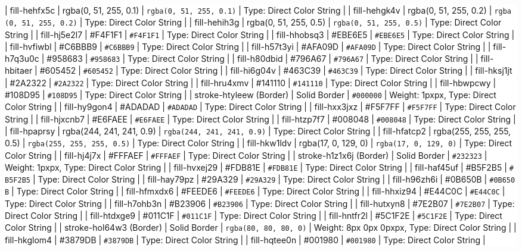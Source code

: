 | <a name="fill-hehfx5c"></a>fill-hehfx5c | rgba(0, 51, 255, 0.1) | ```rgba(0, 51, 255, 0.1)``` | Type: Direct Color String |
| <a name="fill-hehgk4v"></a>fill-hehgk4v | rgba(0, 51, 255, 0.2) | ```rgba(0, 51, 255, 0.2)``` | Type: Direct Color String |
| <a name="fill-hehih3g"></a>fill-hehih3g | rgba(0, 51, 255, 0.5) | ```rgba(0, 51, 255, 0.5)``` | Type: Direct Color String |
| <a name="fill-hj5e2l7"></a>fill-hj5e2l7 | #F4F1F1 | ```#F4F1F1``` | Type: Direct Color String |
| <a name="fill-hhobsq3"></a>fill-hhobsq3 | #EBE6E5 | ```#EBE6E5``` | Type: Direct Color String |
| <a name="fill-hvfiwbl"></a>fill-hvfiwbl | #C6BBB9 | ```#C6BBB9``` | Type: Direct Color String |
| <a name="fill-h57t3yi"></a>fill-h57t3yi | #AFA09D | ```#AFA09D``` | Type: Direct Color String |
| <a name="fill-h7q3u0c"></a>fill-h7q3u0c | #958683 | ```#958683``` | Type: Direct Color String |
| <a name="fill-h80dbid"></a>fill-h80dbid | #796A67 | ```#796A67``` | Type: Direct Color String |
| <a name="fill-hbitaer"></a>fill-hbitaer | #605452 | ```#605452``` | Type: Direct Color String |
| <a name="fill-hi6g04v"></a>fill-hi6g04v | #463C39 | ```#463C39``` | Type: Direct Color String |
| <a name="fill-hksj1jt"></a>fill-hksj1jt | #2A2322 | ```#2A2322``` | Type: Direct Color String |
| <a name="fill-hru4xmv"></a>fill-hru4xmv | #141110 | ```#141110``` | Type: Direct Color String |
| <a name="fill-hbwpcwy"></a>fill-hbwpcwy | #108D95 | ```#108D95``` | Type: Direct Color String |
| <a name="stroke-htyleew"></a>stroke-htyleew (Border) | Solid Border | ```#000000``` | Weight: 1pxpx, Type: Direct Color String |
| <a name="fill-hy9gon4"></a>fill-hy9gon4 | #ADADAD | ```#ADADAD``` | Type: Direct Color String |
| <a name="fill-hxx3jxz"></a>fill-hxx3jxz | #F5F7FF | ```#F5F7FF``` | Type: Direct Color String |
| <a name="fill-hjxcnb7"></a>fill-hjxcnb7 | #E6FAEE | ```#E6FAEE``` | Type: Direct Color String |
| <a name="fill-htzp7f7"></a>fill-htzp7f7 | #008048 | ```#008048``` | Type: Direct Color String |
| <a name="fill-hpaprsy"></a>fill-hpaprsy | rgba(244, 241, 241, 0.9) | ```rgba(244, 241, 241, 0.9)``` | Type: Direct Color String |
| <a name="fill-hfatcp2"></a>fill-hfatcp2 | rgba(255, 255, 255, 0.5) | ```rgba(255, 255, 255, 0.5)``` | Type: Direct Color String |
| <a name="fill-hkw1ldv"></a>fill-hkw1ldv | rgba(17, 0, 129, 0) | ```rgba(17, 0, 129, 0)``` | Type: Direct Color String |
| <a name="fill-hj4j7x"></a>fill-hj4j7x | #FFFAEF | ```#FFFAEF``` | Type: Direct Color String |
| <a name="stroke-h1z1x6j"></a>stroke-h1z1x6j (Border) | Solid Border | ```#232323``` | Weight: 1pxpx, Type: Direct Color String |
| <a name="fill-hvxej29"></a>fill-hvxej29 | #FDB81E | ```#FDB81E``` | Type: Direct Color String |
| <a name="fill-haf45uf"></a>fill-haf45uf | #B5F2B5 | ```#B5F2B5``` | Type: Direct Color String |
| <a name="fill-hay79pz"></a>fill-hay79pz | #29A329 | ```#29A329``` | Type: Direct Color String |
| <a name="fill-h96zh6i"></a>fill-h96zh6i | #0B650B | ```#0B650B``` | Type: Direct Color String |
| <a name="fill-hfmxdx6"></a>fill-hfmxdx6 | #FEEDE6 | ```#FEEDE6``` | Type: Direct Color String |
| <a name="fill-hhxiz94"></a>fill-hhxiz94 | #E44C0C | ```#E44C0C``` | Type: Direct Color String |
| <a name="fill-h7ohb3n"></a>fill-h7ohb3n | #B23906 | ```#B23906``` | Type: Direct Color String |
| <a name="fill-hutxyn8"></a>fill-hutxyn8 | #7E2B07 | ```#7E2B07``` | Type: Direct Color String |
| <a name="fill-htdxge9"></a>fill-htdxge9 | #011C1F | ```#011C1F``` | Type: Direct Color String |
| <a name="fill-hntfr2l"></a>fill-hntfr2l | #5C1F2E | ```#5C1F2E``` | Type: Direct Color String |
| <a name="stroke-hol64w3"></a>stroke-hol64w3 (Border) | Solid Border | ```rgba(80, 80, 80, 0)``` | Weight: 8px 0px 0pxpx, Type: Direct Color String |
| <a name="fill-hkglom4"></a>fill-hkglom4 | #3879DB | ```#3879DB``` | Type: Direct Color String |
| <a name="fill-hqtee0n"></a>fill-hqtee0n | #001980 | ```#001980``` | Type: Direct Color String |
